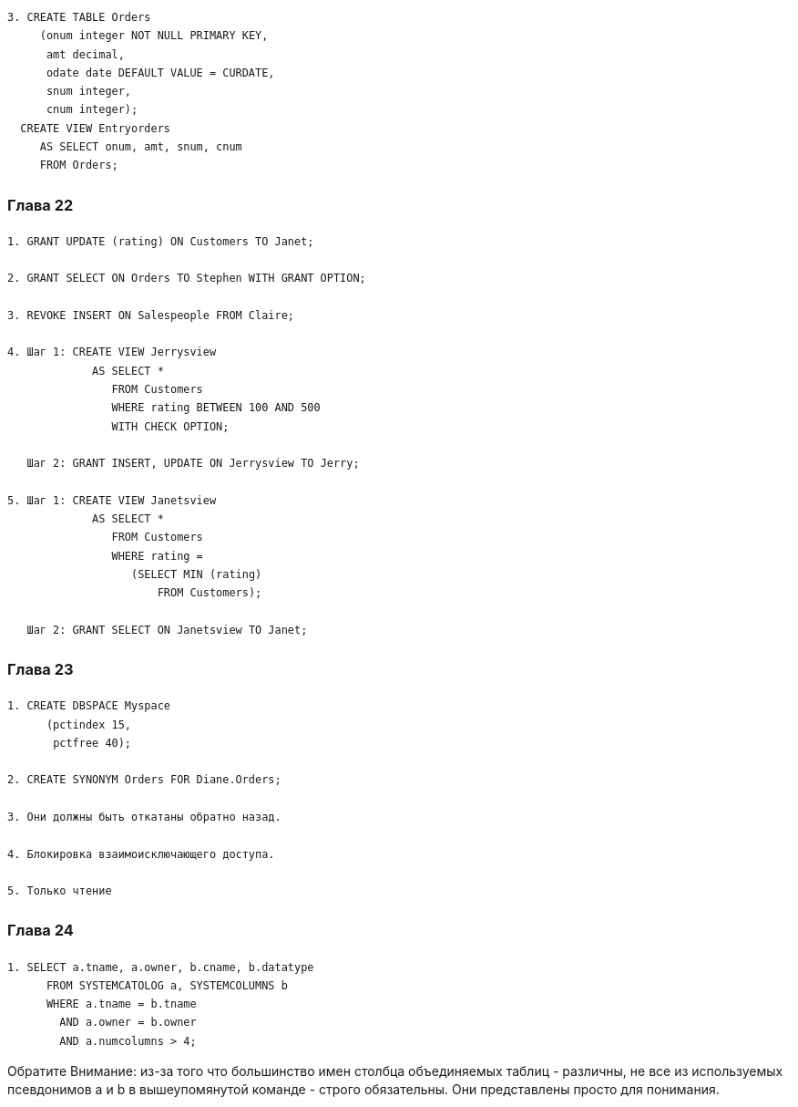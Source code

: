     3. CREATE TABLE Orders 
         (onum integer NOT NULL PRIMARY KEY, 
          amt decimal, 
          odate date DEFAULT VALUE = CURDATE, 
          snum integer, 
          cnum integer); 
      CREATE VIEW Entryorders 
         AS SELECT onum, amt, snum, cnum 
         FROM Orders; 
     
 
### Глава 22
 
 
    1. GRANT UPDATE (rating) ON Customers TO Janet; 
     
    2. GRANT SELECT ON Orders TO Stephen WITH GRANT OPTION; 
     
    3. REVOKE INSERT ON Salespeople FROM Claire; 
     
    4. Шаг 1: CREATE VIEW Jerrysview 
                 AS SELECT * 
                    FROM Customers 
                    WHERE rating BETWEEN 100 AND 500 
                    WITH CHECK OPTION; 
     
       Шаг 2: GRANT INSERT, UPDATE ON Jerrysview TO Jerry; 
     
    5. Шаг 1: CREATE VIEW Janetsview 
                 AS SELECT * 
                    FROM Customers 
                    WHERE rating = 
                       (SELECT MIN (rating) 
                           FROM Customers); 
     
       Шаг 2: GRANT SELECT ON Janetsview TO Janet; 
     
 
### Глава 23
 
 
    1. CREATE DBSPACE Myspace 
          (pctindex 15, 
           pctfree 40); 
     
    2. CREATE SYNONYM Orders FOR Diane.Orders; 
     
    3. Они должны быть откатаны обратно назад. 
     
    4. Блокировка взаимоисключающего доступа. 
     
    5. Только чтение 
### Глава 24
 
    1. SELECT a.tname, a.owner, b.cname, b.datatype 
          FROM SYSTEMCATOLOG a, SYSTEMCOLUMNS b 
          WHERE a.tname = b.tname 
            AND a.owner = b.owner 
            AND a.numcolumns > 4; 
Обратите Внимание: из-за того что большинство имен столбца объединяемых таблиц - различны, не все из используемых псевдонимов a и b в вышеупомянутой команде - строго обязательны. Они представлены просто для понимания.
     
